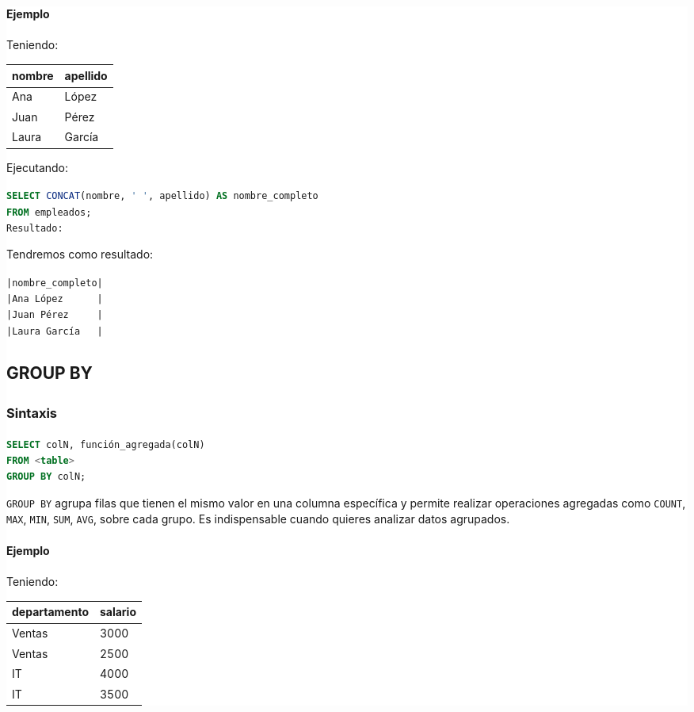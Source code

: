 #### Ejemplo
Teniendo:

|**nombre**	|**apellido**|
|-|-|
|Ana|	López|
|Juan|	Pérez|
|Laura|	García|

Ejecutando:
```SQL
SELECT CONCAT(nombre, ' ', apellido) AS nombre_completo 
FROM empleados;
Resultado:
```
Tendremos como resultado:
```
|nombre_completo|
|Ana López      |
|Juan Pérez     |
|Laura García   |
```

## GROUP BY

### Sintaxis
```SQL
SELECT colN, función_agregada(colN) 
FROM <table> 
GROUP BY colN;
```
`GROUP BY` agrupa filas que tienen el mismo valor en una columna específica y permite realizar operaciones agregadas como `COUNT`, `MAX`, `MIN`, `SUM`, `AVG`, sobre cada grupo. Es indispensable cuando quieres analizar datos agrupados.

#### Ejemplo
Teniendo:

|departamento	|salario|
|-|-|
|Ventas	|3000|
|Ventas	|2500|
|IT	|4000|
|IT	|3500|
